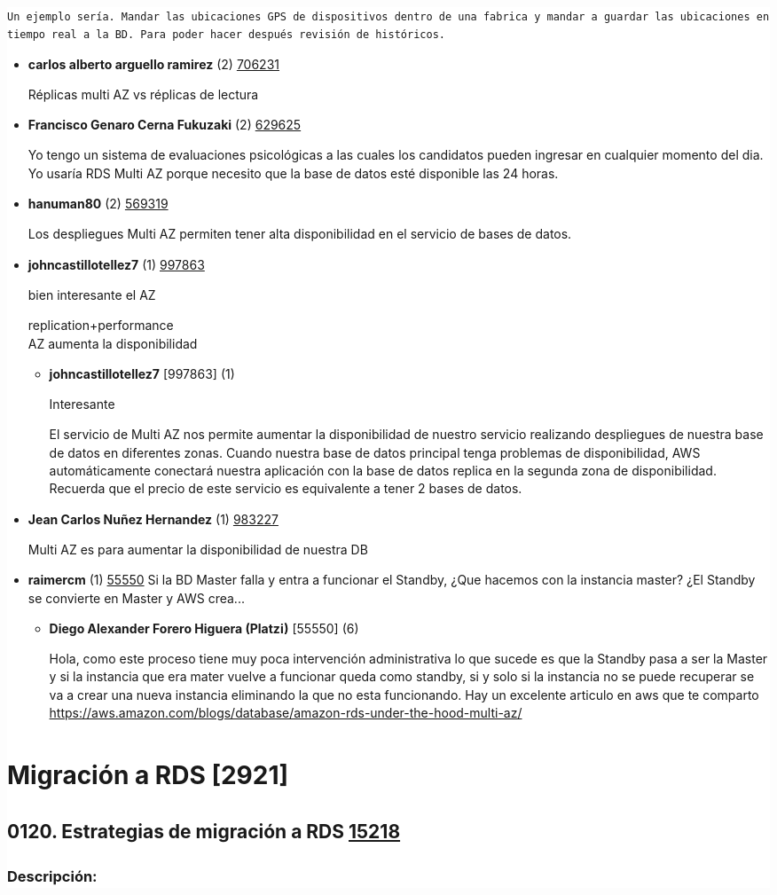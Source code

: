 	Un ejemplo sería. Mandar las ubicaciones GPS de dispositivos dentro de una fabrica y mandar a guardar las ubicaciones en tiempo real a la BD. Para poder hacer después revisión de históricos.

* **carlos alberto arguello ramirez** (2) [706231](https://platzi.com/comentario/706231/) 

	Réplicas multi AZ vs réplicas de lectura

* **Francisco Genaro Cerna Fukuzaki** (2) [629625](https://platzi.com/comentario/629625/) 

	Yo tengo un sistema de evaluaciones psicológicas a las cuales los candidatos pueden ingresar en cualquier momento del dia. Yo usaría RDS Multi AZ porque necesito que la base de datos esté disponible las 24 horas.

* **hanuman80** (2) [569319](https://platzi.com/comentario/569319/) 

	Los despliegues Multi AZ permiten tener alta disponibilidad en el servicio de bases de datos.

* **johncastillotellez7** (1) [997863](https://platzi.com/comentario/997863/) 

	bien interesante el AZ
	
	replication+performance  
	AZ aumenta la disponibilidad

	* **johncastillotellez7** [997863] (1)

		Interesante
		
		El servicio de Multi AZ nos permite aumentar la disponibilidad de nuestro servicio realizando despliegues de nuestra base de datos en diferentes zonas. Cuando nuestra base de datos principal tenga problemas de disponibilidad, AWS automáticamente conectará nuestra aplicación con la base de datos replica en la segunda zona de disponibilidad. Recuerda que el precio de este servicio es equivalente a tener 2 bases de datos.

* **Jean Carlos Nuñez Hernandez** (1) [983227](https://platzi.com/comentario/983227/) 

	Multi AZ es para aumentar la disponibilidad de nuestra DB

* **raimercm** (1) [55550](https://platzi.com/comentario/542630/) 
Si la BD Master falla y entra a funcionar el Standby, ¿Que hacemos con la instancia master? ¿El Standby se convierte en Master y AWS crea...

	* **Diego Alexander Forero Higuera (Platzi)** [55550] (6)

		Hola, como este proceso tiene muy poca intervención administrativa lo que sucede es que la Standby pasa a ser la Master y si la instancia que era mater vuelve a funcionar queda como standby, si y solo si la instancia no se puede recuperar se va a crear una nueva instancia eliminando la que no esta funcionando. Hay un excelente articulo en aws que te comparto <https://aws.amazon.com/blogs/database/amazon-rds-under-the-hood-multi-az/>

# Migración a RDS [2921]

## 0120. Estrategias de migración a RDS [15218](https://platzi.com/clases/1426-db-aws/15218-estrategias-de-migracion-a-rds/)

### Descripción:
